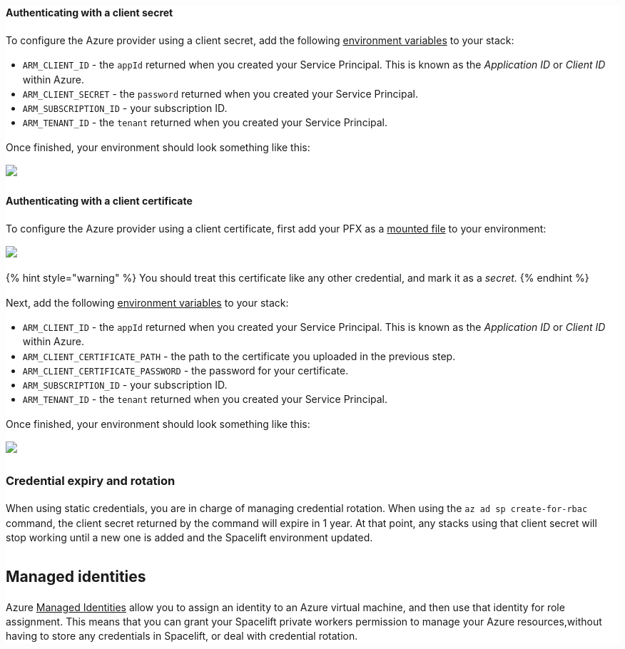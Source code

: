 #### Authenticating with a client secret

To configure the Azure provider using a client secret, add the following [environment variables](../../concepts/configuration/environment.md#environment-variables) to your stack:

* `ARM_CLIENT_ID` - the `appId` returned when you created your Service Principal. This is known as the _Application ID_ or _Client ID_ within Azure.
* `ARM_CLIENT_SECRET` - the `password` returned when you created your Service Principal.
* `ARM_SUBSCRIPTION_ID` - your subscription ID.
* `ARM_TENANT_ID` - the `tenant` returned when you created your Service Principal.

Once finished, your environment should look something like this:

![](<../../.gitbook/assets/image (83).png>)

#### Authenticating with a client certificate

To configure the Azure provider using a client certificate, first add your PFX as a [mounted file](../../concepts/configuration/environment.md#mounted-files) to your environment:

![](<../../.gitbook/assets/image (84).png>)

{% hint style="warning" %}
You should treat this certificate like any other credential, and mark it as a _secret._
{% endhint %}

Next, add the following [environment variables](../../concepts/configuration/environment.md#environment-variables) to your stack:

* `ARM_CLIENT_ID` - the `appId` returned when you created your Service Principal. This is known as the _Application ID_ or _Client ID_ within Azure.
* `ARM_CLIENT_CERTIFICATE_PATH` - the path to the certificate you uploaded in the previous step.
* `ARM_CLIENT_CERTIFICATE_PASSWORD` - the password for your certificate.
* `ARM_SUBSCRIPTION_ID` - your subscription ID.
* `ARM_TENANT_ID` - the `tenant` returned when you created your Service Principal.

Once finished, your environment should look something like this:

![](<../../.gitbook/assets/image (85).png>)

### Credential expiry and rotation

When using static credentials, you are in charge of managing credential rotation. When using the `az ad sp create-for-rbac` command, the client secret returned by the command will expire in 1 year. At that point, any stacks using that client secret will stop working until a new one is added and the Spacelift environment updated.

## Managed identities

Azure [Managed Identities](https://docs.microsoft.com/en-us/azure/active-directory/managed-identities-azure-resources/) allow you to assign an identity to an Azure virtual machine, and then use that identity for role assignment. This means that you can grant your Spacelift private workers permission to manage your Azure resources,without having to store any credentials in Spacelift, or deal with credential rotation.
